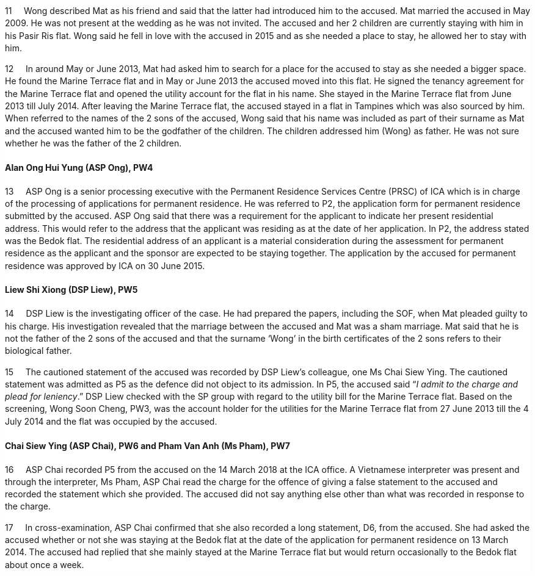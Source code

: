 11     Wong described Mat as his friend and said that the latter had introduced him to the accused. Mat married the accused in May 2009. He was not present at the wedding as he was not invited. The accused and her 2 children are currently staying with him in his Pasir Ris flat. Wong said he fell in love with the accused in 2015 and as she needed a place to stay, he allowed her to stay with him.

12     In around May or June 2013, Mat had asked him to search for a place for the accused to stay as she needed a bigger space. He found the Marine Terrace flat and in May or June 2013 the accused moved into this flat. He signed the tenancy agreement for the Marine Terrace flat and opened the utility account for the flat in his name. She stayed in the Marine Terrace flat from June 2013 till July 2014. After leaving the Marine Terrace flat, the accused stayed in a flat in Tampines which was also sourced by him. When referred to the names of the 2 sons of the accused, Wong said that his name was included as part of their surname as Mat and the accused wanted him to be the godfather of the children. The children addressed him (Wong) as father. He was not sure whether he was the father of the 2 children.

#### Alan Ong Hui Yung (ASP Ong), PW4

13     ASP Ong is a senior processing executive with the Permanent Residence Services Centre (PRSC) of ICA which is in charge of the processing of applications for permanent residence. He was referred to P2, the application form for permanent residence submitted by the accused. ASP Ong said that there was a requirement for the applicant to indicate her present residential address. This would refer to the address that the applicant was residing as at the date of her application. In P2, the address stated was the Bedok flat. The residential address of an applicant is a material consideration during the assessment for permanent residence as the applicant and the sponsor are expected to be staying together. The application by the accused for permanent residence was approved by ICA on 30 June 2015.

#### Liew Shi Xiong (DSP Liew), PW5

14     DSP Liew is the investigating officer of the case. He had prepared the papers, including the SOF, when Mat pleaded guilty to his charge. His investigation revealed that the marriage between the accused and Mat was a sham marriage. Mat said that he is not the father of the 2 sons of the accused and that the surname ‘Wong’ in the birth certificates of the 2 sons refers to their biological father.

15     The cautioned statement of the accused was recorded by DSP Liew’s colleague, one Ms Chai Siew Ying. The cautioned statement was admitted as P5 as the defence did not object to its admission. In P5, the accused said “_I admit to the charge and plead for leniency_.” DSP Liew checked with the SP group with regard to the utility bill for the Marine Terrace flat. Based on the screening, Wong Soon Cheng, PW3, was the account holder for the utilities for the Marine Terrace flat from 27 June 2013 till the 4 July 2014 and the flat was occupied by the accused.

#### Chai Siew Ying (ASP Chai), PW6 and Pham Van Anh (Ms Pham), PW7

16     ASP Chai recorded P5 from the accused on the 14 March 2018 at the ICA office. A Vietnamese interpreter was present and through the interpreter, Ms Pham, ASP Chai read the charge for the offence of giving a false statement to the accused and recorded the statement which she provided. The accused did not say anything else other than what was recorded in response to the charge.

17     In cross-examination, ASP Chai confirmed that she also recorded a long statement, D6, from the accused. She had asked the accused whether or not she was staying at the Bedok flat at the date of the application for permanent residence on 13 March 2014. The accused had replied that she mainly stayed at the Marine Terrace flat but would return occasionally to the Bedok flat about once a week.
